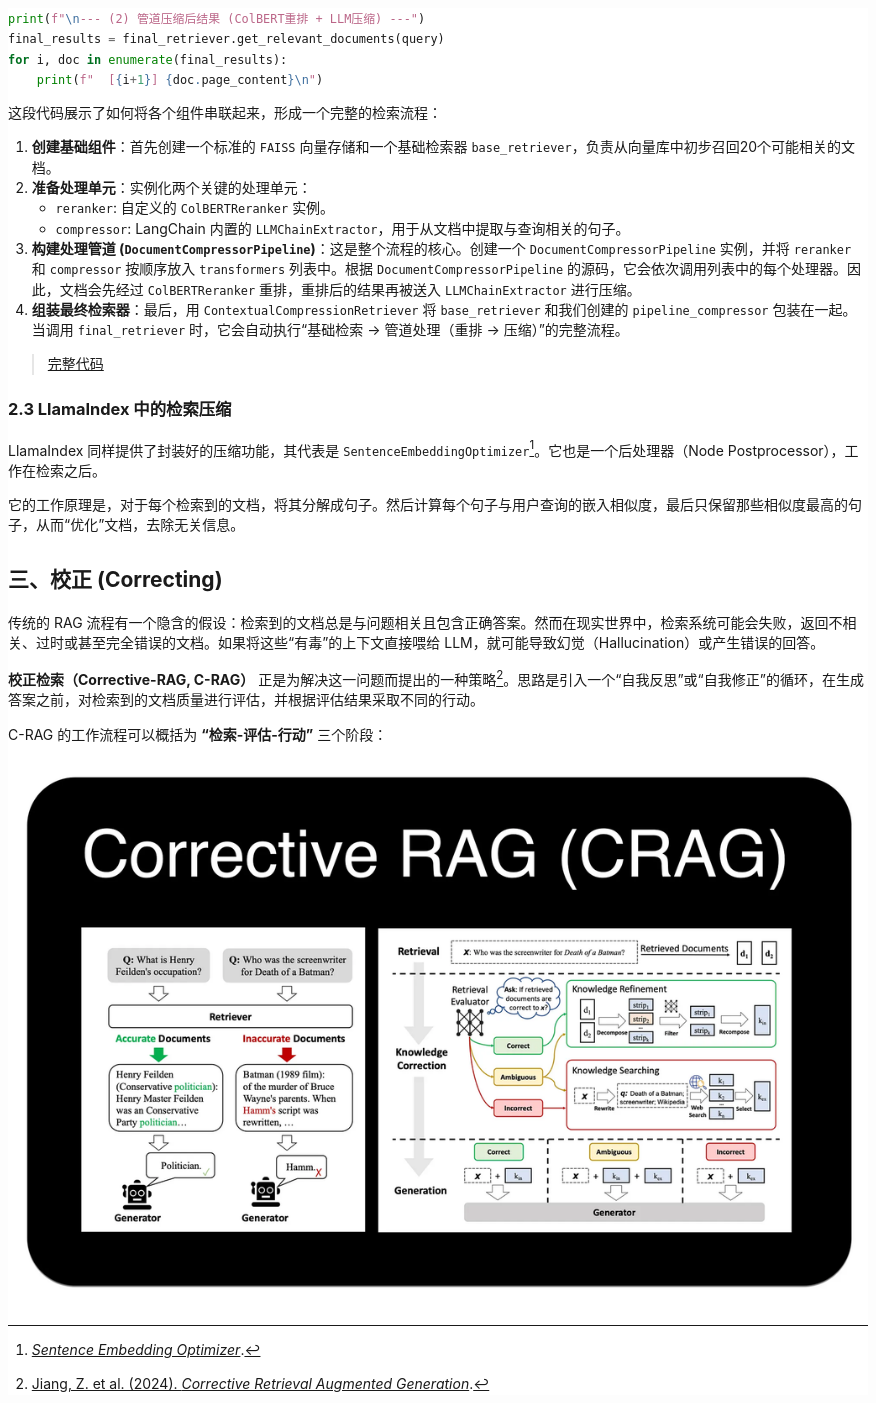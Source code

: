 ```python
print(f"\n--- (2) 管道压缩后结果 (ColBERT重排 + LLM压缩) ---")
final_results = final_retriever.get_relevant_documents(query)
for i, doc in enumerate(final_results):
    print(f"  [{i+1}] {doc.page_content}\n")
```

这段代码展示了如何将各个组件串联起来，形成一个完整的检索流程：

1.  **创建基础组件**：首先创建一个标准的 `FAISS` 向量存储和一个基础检索器 `base_retriever`，负责从向量库中初步召回20个可能相关的文档。
2.  **准备处理单元**：实例化两个关键的处理单元：
    *   `reranker`: 自定义的 `ColBERTReranker` 实例。
    *   `compressor`: LangChain 内置的 `LLMChainExtractor`，用于从文档中提取与查询相关的句子。
3.  **构建处理管道 (`DocumentCompressorPipeline`)**：这是整个流程的核心。创建一个 `DocumentCompressorPipeline` 实例，并将 `reranker` 和 `compressor` 按顺序放入 `transformers` 列表中。根据 `DocumentCompressorPipeline` 的源码，它会依次调用列表中的每个处理器。因此，文档会先经过 `ColBERTReranker` 重排，重排后的结果再被送入 `LLMChainExtractor` 进行压缩。
4.  **组装最终检索器**：最后，用 `ContextualCompressionRetriever` 将 `base_retriever` 和我们创建的 `pipeline_compressor` 包装在一起。当调用 `final_retriever` 时，它会自动执行“基础检索 -> 管道处理（重排 -> 压缩）”的完整流程。

> [完整代码](https://github.com/datawhalechina/all-in-rag/blob/main/code/C4/07_rerank_and_refine.py)

### 2.3 LlamaIndex 中的检索压缩

LlamaIndex 同样提供了封装好的压缩功能，其代表是 `SentenceEmbeddingOptimizer`[^5]。它也是一个后处理器（Node Postprocessor），工作在检索之后。

它的工作原理是，对于每个检索到的文档，将其分解成句子。然后计算每个句子与用户查询的嵌入相似度，最后只保留那些相似度最高的句子，从而“优化”文档，去除无关信息。

## 三、校正 (Correcting)

传统的 RAG 流程有一个隐含的假设：检索到的文档总是与问题相关且包含正确答案。然而在现实世界中，检索系统可能会失败，返回不相关、过时或甚至完全错误的文档。如果将这些“有毒”的上下文直接喂给 LLM，就可能导致幻觉（Hallucination）或产生错误的回答。

**校正检索（Corrective-RAG, C-RAG）** 正是为解决这一问题而提出的一种策略[^6]。思路是引入一个“自我反思”或“自我修正”的循环，在生成答案之前，对检索到的文档质量进行评估，并根据评估结果采取不同的行动。

C-RAG 的工作流程可以概括为 **“检索-评估-行动”** 三个阶段：

![C-RAG](images/4_5_4.webp)


[^1]: [*Using LLM’s for Retrieval and Reranking*](https://www.llamaindex.ai/blog/using-llms-for-retrieval-and-reranking-23cf2d3a14b6).
[^2]: [Nogueira, R., & Cho, K. (2019). *Passage Re-ranking with BERT*](https://arxiv.org/abs/1901.04085).
[^3]: [*Advanced RAG: ColBERT Reranker*](https://www.pondhouse-data.com/blog/advanced-rag-colbert-reranker).
[^4]: [*How to do retrieval with contextual compression*](https://python.langchain.com/docs/how_to/contextual_compression/).
[^5]: [*Sentence Embedding Optimizer*](https://docs.llamaindex.ai/en/stable/examples/node_postprocessor/OptimizerDemo/).
[^6]: [Jiang, Z. et al. (2024). *Corrective Retrieval Augmented Generation*](https://arxiv.org/pdf/2401.15884.pdf).
[^7]: [*Corrective-RAG (CRAG)*](https://langchain-ai.github.io/langgraph/tutorials/rag/langgraph_crag/).
